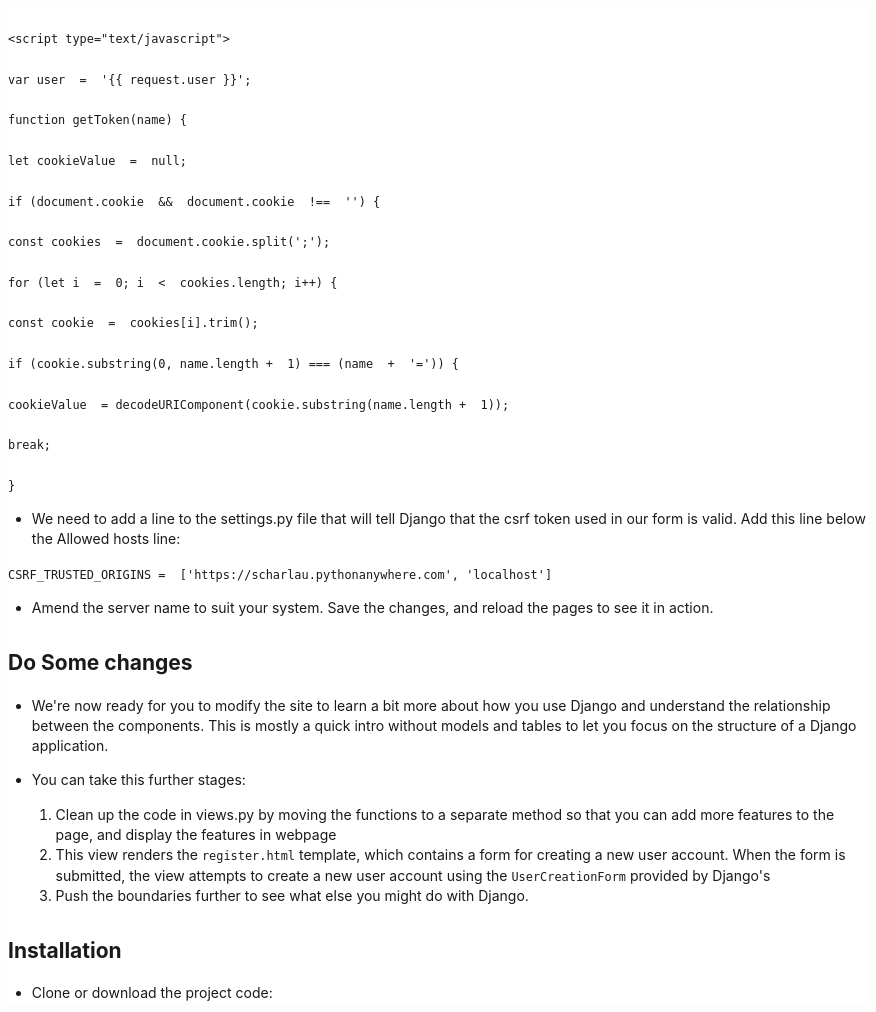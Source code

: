 ```

<script type="text/javascript">

var user  =  '{{ request.user }}';

function getToken(name) {

let cookieValue  =  null;

if (document.cookie  &&  document.cookie  !==  '') {

const cookies  =  document.cookie.split(';');

for (let i  =  0; i  <  cookies.length; i++) {

const cookie  =  cookies[i].trim();

if (cookie.substring(0, name.length +  1) === (name  +  '=')) {

cookieValue  = decodeURIComponent(cookie.substring(name.length +  1));

break;

}
```
- We need to add a line to the settings.py file that will tell Django that the csrf token used in our form is valid. Add this line below the Allowed hosts line:
```
CSRF_TRUSTED_ORIGINS =  ['https://scharlau.pythonanywhere.com', 'localhost']
```
- Amend the server name to suit your system. Save the changes, and reload the pages to see it in action.
## Do Some  changes
- We're now ready for you to modify the site to learn a bit more about how you use Django and understand the relationship between the components. This is mostly a quick intro without models and tables to let you focus on the structure of a Django application.

- You can take this further  stages:

    1.  Clean up the code in views.py by moving the functions to a separate method so that you can add more features to the page, and  display the features in webpage 
  2.  This view renders the `register.html` template, which contains a form for creating a new user account. When the form is submitted, the view attempts to create a new user account using the `UserCreationForm` provided by Django's
  3.  Push the boundaries further to see what else you might do with Django.

    

## Installation

- Clone or download the project code:
